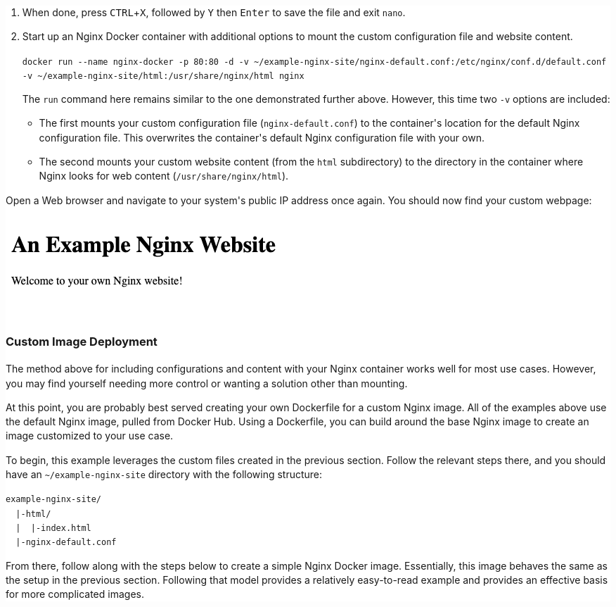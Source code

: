 1.  When done, press <kbd>CTRL</kbd>+<kbd>X</kbd>, followed by <kbd>Y</kbd> then <kbd>Enter</kbd> to save the file and exit `nano`.

1.  Start up an Nginx Docker container with additional options to mount the custom configuration file and website content.

    ```command
    docker run --name nginx-docker -p 80:80 -d -v ~/example-nginx-site/nginx-default.conf:/etc/nginx/conf.d/default.conf -v ~/example-nginx-site/html:/usr/share/nginx/html nginx
    ```

    The `run` command here remains similar to the one demonstrated further above. However, this time two `-v` options are included:

    -   The first mounts your custom configuration file (`nginx-default.conf`) to the container's location for the default Nginx configuration file. This overwrites the container's default Nginx configuration file with your own.

    -   The second mounts your custom website content (from the `html` subdirectory) to the directory in the container where Nginx looks for web content (`/usr/share/nginx/html`).

Open a Web browser and navigate to your system's public IP address once again. You should now find your custom webpage:

![A custom webpage served by Nginx](nginx-custom-page.png)

### Custom Image Deployment

The method above for including configurations and content with your Nginx container works well for most use cases. However, you may find yourself needing more control or wanting a solution other than mounting.

At this point, you are probably best served creating your own Dockerfile for a custom Nginx image. All of the examples above use the default Nginx image, pulled from Docker Hub. Using a Dockerfile, you can build around the base Nginx image to create an image customized to your use case.

To begin, this example leverages the custom files created in the previous section. Follow the relevant steps there, and you should have an `~/example-nginx-site` directory with the following structure:

```output
example-nginx-site/
  |-html/
  |  |-index.html
  |-nginx-default.conf
```

From there, follow along with the steps below to create a simple Nginx Docker image. Essentially, this image behaves the same as the setup in the previous section. Following that model provides a relatively easy-to-read example and provides an effective basis for more complicated images.
